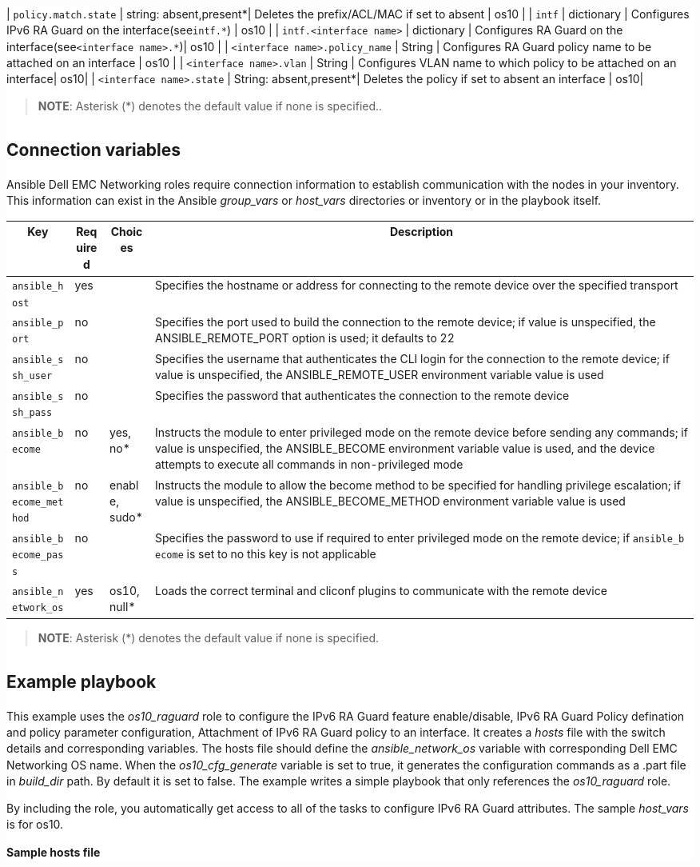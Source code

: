 | ``policy.match.state``               | string: absent,present\*| Deletes the prefix/ACL/MAC if set to absent              | os10    |
| ``intf``                             | dictionary              | Configures IPv6 RA Guard on the interface(see``intf.*``) | os10    |
| ``intf.<interface name>``            | dictionary              | Configures RA Guard on the interface(see``<interface name>.*``)| os10    |
| ``<interface name>.policy_name``     | String                  | Configures RA Guard policy name to be attached on an interface | os10    |
| ``<interface name>.vlan``            | String                  | Configures VLAN name to which policy to be attached on an interface| os10|
| ``<interface name>.state``           | String: absent,present\*| Deletes the policy if set to absent an interface         | os10|

> **NOTE**: Asterisk (\*) denotes the default value if none is specified..

Connection variables
--------------------

Ansible Dell EMC Networking roles require connection information to establish communication with the nodes in your inventory. This information can exist in the Ansible *group_vars* or *host_vars* directories or inventory or in the playbook itself.

| Key         | Required | Choices    | Description                                           |
|-------------|----------|------------|-------------------------------------------------------|
| ``ansible_host`` | yes      |            | Specifies the hostname or address for connecting to the remote device over the specified transport |
| ``ansible_port`` | no       |            | Specifies the port used to build the connection to the remote device; if value is unspecified, the ANSIBLE_REMOTE_PORT option is used; it defaults to 22 |
| ``ansible_ssh_user`` | no       |            | Specifies the username that authenticates the CLI login for the connection to the remote device; if value is unspecified, the ANSIBLE_REMOTE_USER environment variable value is used  |
| ``ansible_ssh_pass`` | no       |            | Specifies the password that authenticates the connection to the remote device |
| ``ansible_become`` | no       | yes, no\*   | Instructs the module to enter privileged mode on the remote device before sending any commands; if value is unspecified, the ANSIBLE_BECOME environment variable value is used, and the device attempts to execute all commands in non-privileged mode |
| ``ansible_become_method`` | no       | enable, sudo\*   | Instructs the module to allow the become method to be specified for handling privilege escalation; if value is unspecified, the ANSIBLE_BECOME_METHOD environment variable value is used |
| ``ansible_become_pass`` | no       |            | Specifies the password to use if required to enter privileged mode on the remote device; if ``ansible_become`` is set to no this key is not applicable |
| ``ansible_network_os`` | yes      | os10, null\*  | Loads the correct terminal and cliconf plugins to communicate with the remote device |

> **NOTE**: Asterisk (\*) denotes the default value if none is specified.


Example playbook
----------------

This example uses the *os10_raguard* role to configure the IPv6 RA Guard feature enable/disable, IPv6 RA Guard Policy defination and policy parameter configuration, Attachment of IPv6 RA Guard policy to an interface. It creates a *hosts* file with the switch details and corresponding variables. The hosts file should define the *ansible_network_os* variable with corresponding Dell EMC Networking OS name. When the *os10_cfg_generate* variable is set to true, it generates the configuration commands as a .part file in *build_dir* path. By default it is set to false. The example writes a simple playbook that only references the *os10_raguard* role. 

By including the role, you automatically get access to all of the tasks to configure IPv6 RA Guard attributes. The sample *host_vars* is for os10.

**Sample hosts file**
 